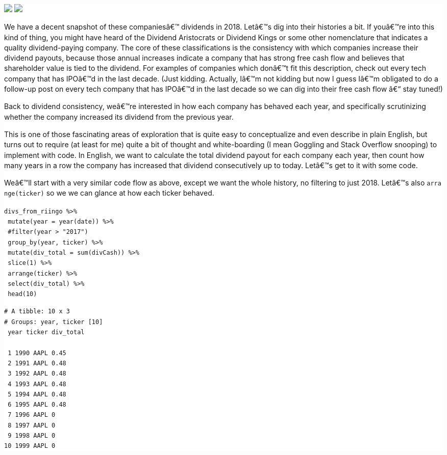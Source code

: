![](https://i1.wp.com/rviews.rstudio.com/post/2019-07-08-dividend-sleuthing-with-r_files/figure-html/unnamed-chunk-9-1.png?w=450&is-pending-load=1#038;ssl=1)
![](https://i1.wp.com/rviews.rstudio.com/post/2019-07-08-dividend-sleuthing-with-r_files/figure-html/unnamed-chunk-9-1.png?w=450&ssl=1)


We have a decent snapshot of these companiesâ€™ dividends in 2018. Letâ€™s dig into their histories a bit. If youâ€™re into this kind of thing, you might have heard of the Dividend Aristocrats or Dividend Kings or some other nomenclature that indicates a quality dividend-paying company. The core of these classifications is the consistency with which companies increase their dividend payouts, because those annual increases indicate a company that has strong free cash flow and believes that shareholder value is tied to the dividend. For examples of companies which donâ€™t fit this description, check out every tech company that has IPOâ€™d in the last decade. (Just kidding. Actually, Iâ€™m not kidding but now I guess Iâ€™m obligated to do a follow-up post on every tech company that has IPOâ€™d in the last decade so we can dig into their free cash flow â€“ stay tuned!)

Back to dividend consistency, weâ€™re interested in how each company has behaved each year, and specifically scrutinizing whether the company increased its dividend from the previous year.

This is one of those fascinating areas of exploration that is quite easy to conceptualize and even describe in plain English, but turns out to require (at least for me) quite a bit of thought and white-boarding (I mean Goggling and Stack Overflow snooping) to implement with code. In English, we want to calculate the total dividend payout for each company each year, then count how many years in a row the company has increased that dividend consecutively up to today. Letâ€™s get to it with some code.

Weâ€™ll start with a very similar code flow as above, except we want the whole history, no filtering to just 2018. Letâ€™s also `arrange(ticker)` so we we can glance at how each ticker behaved.

```
divs_from_riingo %>% 
 mutate(year = year(date)) %>% 
 #filter(year > "2017")
 group_by(year, ticker) %>% 
 mutate(div_total = sum(divCash)) %>% 
 slice(1) %>% 
 arrange(ticker) %>% 
 select(div_total) %>% 
 head(10) 
```

```
# A tibble: 10 x 3
# Groups: year, ticker [10]
 year ticker div_total
 
 1 1990 AAPL 0.45
 2 1991 AAPL 0.48
 3 1992 AAPL 0.48
 4 1993 AAPL 0.48
 5 1994 AAPL 0.48
 6 1995 AAPL 0.48
 7 1996 AAPL 0 
 8 1997 AAPL 0 
 9 1998 AAPL 0 
10 1999 AAPL 0 
```
